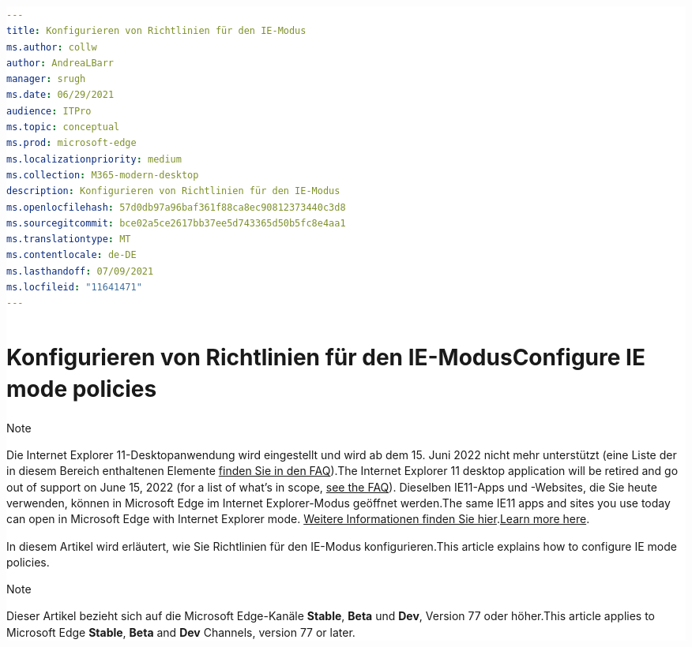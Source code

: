 ```yaml
---
title: Konfigurieren von Richtlinien für den IE-Modus
ms.author: collw
author: AndreaLBarr
manager: srugh
ms.date: 06/29/2021
audience: ITPro
ms.topic: conceptual
ms.prod: microsoft-edge
ms.localizationpriority: medium
ms.collection: M365-modern-desktop
description: Konfigurieren von Richtlinien für den IE-Modus
ms.openlocfilehash: 57d0db97a96baf361f88ca8ec90812373440c3d8
ms.sourcegitcommit: bce02a5ce2617bb37ee5d743365d50b5fc8e4aa1
ms.translationtype: MT
ms.contentlocale: de-DE
ms.lasthandoff: 07/09/2021
ms.locfileid: "11641471"
---
```

# <a name="configure-ie-mode-policies"></a><span data-ttu-id="8e50d-103">Konfigurieren von Richtlinien für den IE-Modus</span><span class="sxs-lookup"><span data-stu-id="8e50d-103">Configure IE mode policies</span></span>

>[!Note]
> <span data-ttu-id="8e50d-104">Die Internet Explorer 11-Desktopanwendung wird eingestellt und wird ab dem 15. Juni 2022 nicht mehr unterstützt (eine Liste der in diesem Bereich enthaltenen Elemente [finden Sie in den FAQ](https://techcommunity.microsoft.com/t5/windows-it-pro-blog/internet-explorer-11-desktop-app-retirement-faq/ba-p/2366549)).</span><span class="sxs-lookup"><span data-stu-id="8e50d-104">The Internet Explorer 11 desktop application will be retired and go out of support on June 15, 2022 (for a list of what’s in scope, [see the FAQ](https://techcommunity.microsoft.com/t5/windows-it-pro-blog/internet-explorer-11-desktop-app-retirement-faq/ba-p/2366549)).</span></span> <span data-ttu-id="8e50d-105">Dieselben IE11-Apps und -Websites, die Sie heute verwenden, können in Microsoft Edge im Internet Explorer-Modus geöffnet werden.</span><span class="sxs-lookup"><span data-stu-id="8e50d-105">The same IE11 apps and sites you use today can open in Microsoft Edge with Internet Explorer mode.</span></span> <span data-ttu-id="8e50d-106">[Weitere Informationen finden Sie hier](https://blogs.windows.com/windowsexperience/2021/05/19/the-future-of-internet-explorer-on-windows-10-is-in-microsoft-edge/).</span><span class="sxs-lookup"><span data-stu-id="8e50d-106">[Learn more here](https://blogs.windows.com/windowsexperience/2021/05/19/the-future-of-internet-explorer-on-windows-10-is-in-microsoft-edge/).</span></span>

<span data-ttu-id="8e50d-107">In diesem Artikel wird erläutert, wie Sie Richtlinien für den IE-Modus konfigurieren.</span><span class="sxs-lookup"><span data-stu-id="8e50d-107">This article explains how to configure IE mode policies.</span></span>

> [!NOTE]
> <span data-ttu-id="8e50d-108">Dieser Artikel bezieht sich auf die Microsoft Edge-Kanäle **Stable**, **Beta** und **Dev**, Version 77 oder höher.</span><span class="sxs-lookup"><span data-stu-id="8e50d-108">This article applies to Microsoft Edge **Stable**, **Beta** and **Dev** Channels, version 77 or later.</span></span>
